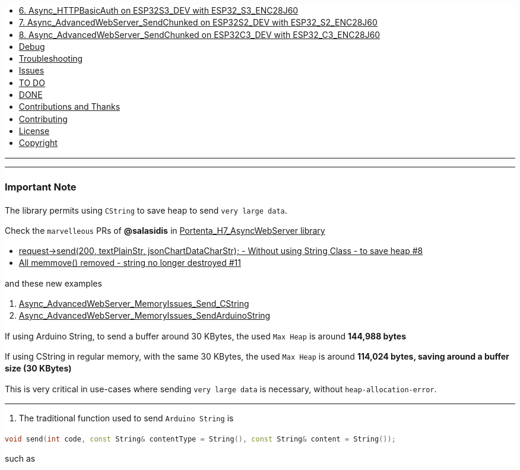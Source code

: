   * [6. Async_HTTPBasicAuth on ESP32S3_DEV with ESP32_S3_ENC28J60](#6-Async_HTTPBasicAuth-on-ESP32S3_DEV-with-ESP32_S3_ENC28J60)
  * [7. Async_AdvancedWebServer_SendChunked on ESP32S2_DEV with ESP32_S2_ENC28J60](#7-Async_AdvancedWebServer_SendChunked-on-ESP32S2_DEV-with-ESP32_S2_ENC28J60)
  * [8. Async_AdvancedWebServer_SendChunked on ESP32C3_DEV with ESP32_C3_ENC28J60](#8-Async_AdvancedWebServer_SendChunked-on-ESP32C3_DEV-with-ESP32_C3_ENC28J60)
* [Debug](#debug)
* [Troubleshooting](#troubleshooting)
* [Issues](#issues)
* [TO DO](#to-do)
* [DONE](#done)
* [Contributions and Thanks](#contributions-and-thanks)
* [Contributing](#contributing)
* [License](#license)
* [Copyright](#copyright)

---
---

### Important Note

The library permits using `CString` to save heap to send `very large data`.

Check the `marvelleous` PRs of **@salasidis** in [Portenta_H7_AsyncWebServer library](https://github.com/khoih-prog/Portenta_H7_AsyncWebServer)
- [request->send(200, textPlainStr, jsonChartDataCharStr); - Without using String Class - to save heap #8](https://github.com/khoih-prog/Portenta_H7_AsyncWebServer/pull/8)
- [All memmove() removed - string no longer destroyed #11](https://github.com/khoih-prog/Portenta_H7_AsyncWebServer/pull/11)

and these new examples

1. [Async_AdvancedWebServer_MemoryIssues_Send_CString](https://github.com/khoih-prog/AsyncWebServer_ESP32_SC_ENC/tree/main/examples/Async_AdvancedWebServer_MemoryIssues_Send_CString)
2. [Async_AdvancedWebServer_MemoryIssues_SendArduinoString](https://github.com/khoih-prog/AsyncWebServer_ESP32_SC_ENC/tree/main/examples/Async_AdvancedWebServer_MemoryIssues_SendArduinoString)

If using Arduino String, to send a buffer around 30 KBytes, the used `Max Heap` is around **144,988 bytes**

If using CString in regular memory, with the same 30 KBytes, the used `Max Heap` is around **114,024 bytes, saving around a buffer size (30 KBytes)**

This is very critical in use-cases where sending `very large data` is necessary, without `heap-allocation-error`.

---

1. The traditional function used to send `Arduino String` is


```cpp
void send(int code, const String& contentType = String(), const String& content = String());
```

such as
